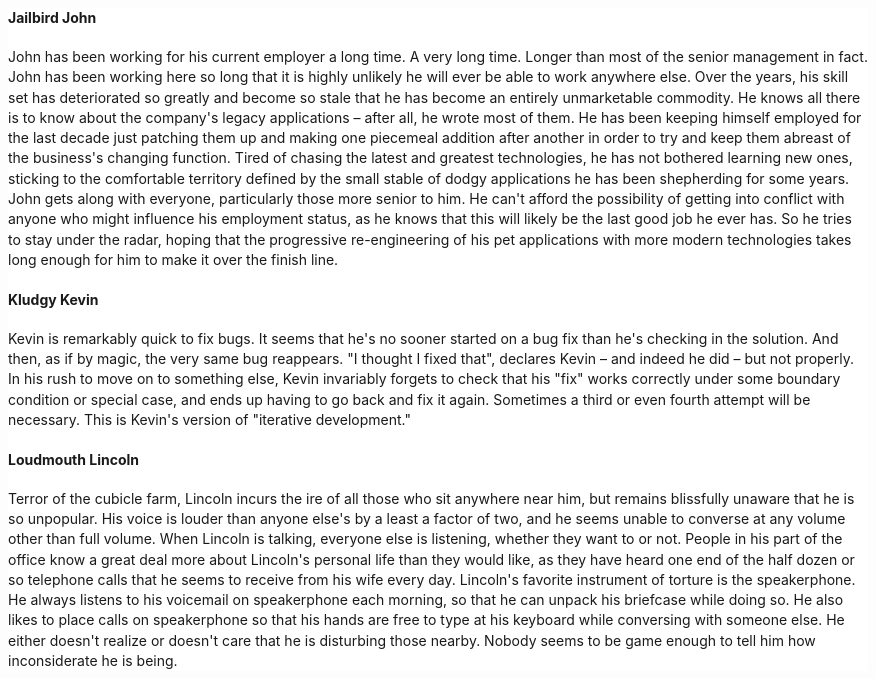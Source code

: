 #### Jailbird John

John has been working for his current employer a long time. A very long
time. Longer than most of the senior management in fact. John has been
working here so long that it is highly unlikely he will ever be able to
work anywhere else. Over the years, his skill set has deteriorated so
greatly and become so stale that he has become an entirely unmarketable
commodity. He knows all there is to know about the company's legacy
applications – after all, he wrote most of them. He has been keeping
himself employed for the last decade just patching them up and making
one piecemeal addition after another in order to try and keep them
abreast of the business's changing function. Tired of chasing the latest
and greatest technologies, he has not bothered learning new ones,
sticking to the comfortable territory defined by the small stable of
dodgy applications he has been shepherding for some years. John gets
along with everyone, particularly those more senior to him. He can't
afford the possibility of getting into conflict with anyone who might
influence his employment status, as he knows that this will likely be
the last good job he ever has. So he tries to stay under the radar,
hoping that the progressive re-engineering of his pet applications with
more modern technologies takes long enough for him to make it over the
finish line.

#### Kludgy Kevin

Kevin is remarkably quick to fix bugs. It seems that he's no sooner
started on a bug fix than he's checking in the solution. And then, as if
by magic, the very same bug reappears. "I thought I fixed that",
declares Kevin – and indeed he did – but not properly. In his rush to
move on to something else, Kevin invariably forgets to check that his
"fix" works correctly under some boundary condition or special case, and
ends up having to go back and fix it again. Sometimes a third or even
fourth attempt will be necessary. This is Kevin's version of "iterative
development."

#### Loudmouth Lincoln

Terror of the cubicle farm, Lincoln incurs the ire of all those who sit
anywhere near him, but remains blissfully unaware that he is so
unpopular. His voice is louder than anyone else's by a least a factor of
two, and he seems unable to converse at any volume other than full
volume. When Lincoln is talking, everyone else is listening, whether
they want to or not. People in his part of the office know a great deal
more about Lincoln's personal life than they would like, as they have
heard one end of the half dozen or so telephone calls that he seems to
receive from his wife every day. Lincoln's favorite instrument of
torture is the speakerphone. He always listens to his voicemail on
speakerphone each morning, so that he can unpack his briefcase while
doing so. He also likes to place calls on speakerphone so that his hands
are free to type at his keyboard while conversing with someone else. He
either doesn't realize or doesn't care that he is disturbing those
nearby. Nobody seems to be game enough to tell him how inconsiderate he
is being.
